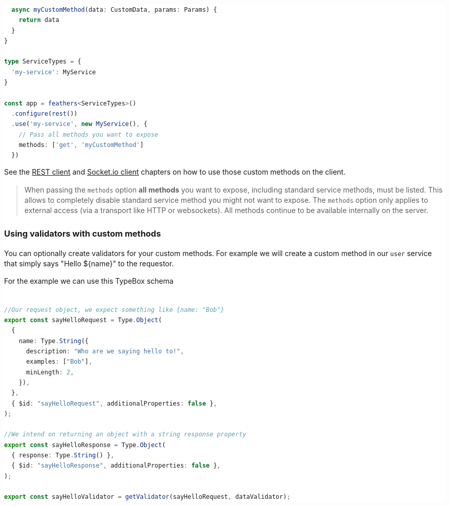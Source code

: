 ```ts
  async myCustomMethod(data: CustomData, params: Params) {
    return data
  }
}

type ServiceTypes = {
  'my-service': MyService
}

const app = feathers<ServiceTypes>()
  .configure(rest())
  .use('my-service', new MyService(), {
    // Pass all methods you want to expose
    methods: ['get', 'myCustomMethod']
  })
```

See the [REST client](./client/rest.md) and [Socket.io client](./client/socketio.md) chapters on how to use those custom methods on the client.

<BlockQuote type="warning" label="Important">

When passing the `methods` option **all methods** you want to expose, including standard service methods, must be listed. This allows to completely disable standard service method you might not want to expose. The `methods` option only applies to external access (via a transport like HTTP or websockets). All methods continue to be available internally on the server.

</BlockQuote>

### Using validators with custom methods

You can optionally create validators for your custom methods. For example we will create a custom method in our `user` service that simply says "Hello ${name}" to the requestor. 

For the example we can use this TypeBox schema
```ts

//Our request object, we expect something like {name: "Bob"}
export const sayHelloRequest = Type.Object(
  {
    name: Type.String({
      description: "Who are we saying hello to!",
      examples: ["Bob"],
      minLength: 2,
    }),
  },
  { $id: "sayHelloRequest", additionalProperties: false },
);

//We intend on returning an object with a string response property
export const sayHelloResponse = Type.Object(
  { response: Type.String() },
  { $id: "sayHelloResponse", additionalProperties: false },
);

export const sayHelloValidator = getValidator(sayHelloRequest, dataValidator);
```
